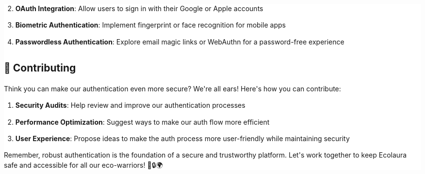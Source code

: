 2. **OAuth Integration**: Allow users to sign in with their Google or Apple accounts

3. **Biometric Authentication**: Implement fingerprint or face recognition for mobile apps

4. **Passwordless Authentication**: Explore email magic links or WebAuthn for a password-free experience



## 🤝 Contributing



Think you can make our authentication even more secure? We're all ears! Here's how you can contribute:



1. **Security Audits**: Help review and improve our authentication processes

2. **Performance Optimization**: Suggest ways to make our auth flow more efficient

3. **User Experience**: Propose ideas to make the auth process more user-friendly while maintaining security



Remember, robust authentication is the foundation of a secure and trustworthy platform. Let's work together to keep Ecolaura safe and accessible for all our eco-warriors! 🌿🔒🌍